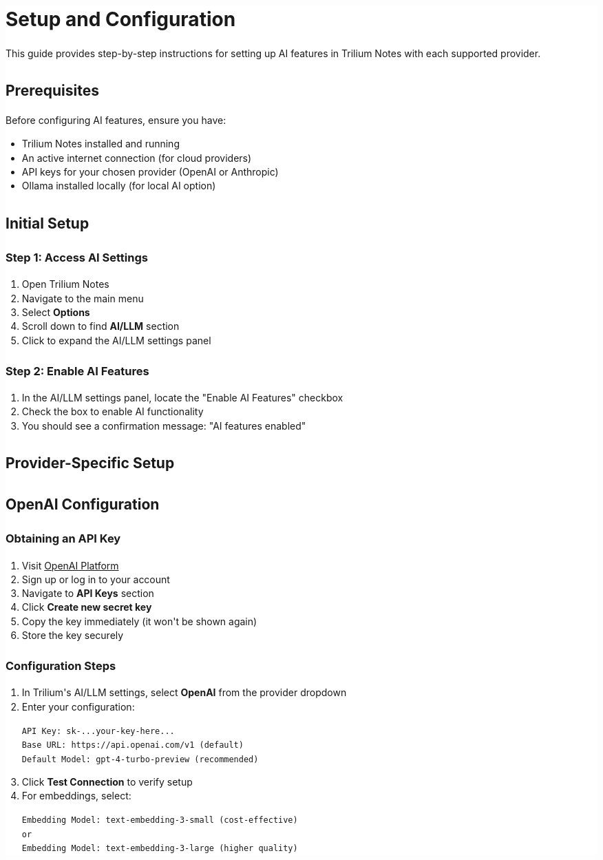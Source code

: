 # Setup and Configuration

This guide provides step-by-step instructions for setting up AI features in Trilium Notes with each supported provider.

## Prerequisites

Before configuring AI features, ensure you have:
- Trilium Notes installed and running
- An active internet connection (for cloud providers)
- API keys for your chosen provider (OpenAI or Anthropic)
- Ollama installed locally (for local AI option)

## Initial Setup

### Step 1: Access AI Settings

1. Open Trilium Notes
2. Navigate to the main menu
3. Select **Options** 
4. Scroll down to find **AI/LLM** section
5. Click to expand the AI/LLM settings panel

### Step 2: Enable AI Features

1. In the AI/LLM settings panel, locate the "Enable AI Features" checkbox
2. Check the box to enable AI functionality
3. You should see a confirmation message: "AI features enabled"

## Provider-Specific Setup

## OpenAI Configuration

### Obtaining an API Key

1. Visit [OpenAI Platform](https://platform.openai.com/)
2. Sign up or log in to your account
3. Navigate to **API Keys** section
4. Click **Create new secret key**
5. Copy the key immediately (it won't be shown again)
6. Store the key securely

### Configuration Steps

1. In Trilium's AI/LLM settings, select **OpenAI** from the provider dropdown
2. Enter your configuration:
   ```
   API Key: sk-...your-key-here...
   Base URL: https://api.openai.com/v1 (default)
   Default Model: gpt-4-turbo-preview (recommended)
   ```
3. Click **Test Connection** to verify setup
4. For embeddings, select:
   ```
   Embedding Model: text-embedding-3-small (cost-effective)
   or
   Embedding Model: text-embedding-3-large (higher quality)
   ```
